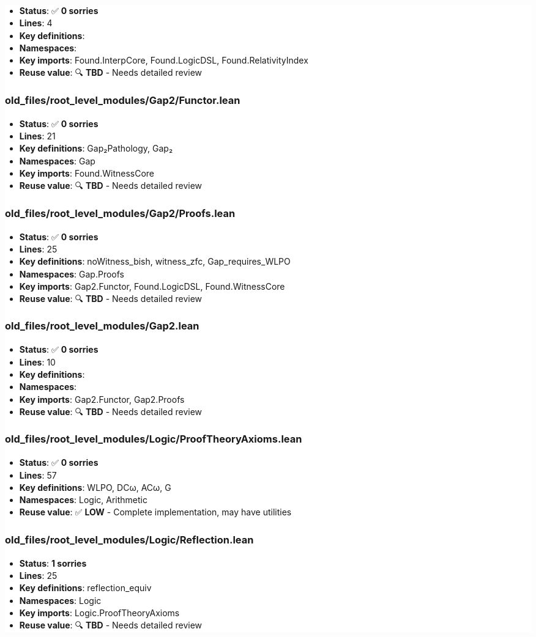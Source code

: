 - **Status**: ✅ **0 sorries**
- **Lines**: 4
- **Key definitions**: 
- **Namespaces**: 
- **Key imports**: Found.InterpCore, Found.LogicDSL, Found.RelativityIndex
- **Reuse value**: 🔍 **TBD** - Needs detailed review


### old_files/root_level_modules/Gap2/Functor.lean

- **Status**: ✅ **0 sorries**
- **Lines**: 21
- **Key definitions**: Gap₂Pathology, Gap₂
- **Namespaces**: Gap
- **Key imports**: Found.WitnessCore
- **Reuse value**: 🔍 **TBD** - Needs detailed review


### old_files/root_level_modules/Gap2/Proofs.lean

- **Status**: ✅ **0 sorries**
- **Lines**: 25
- **Key definitions**: noWitness_bish, witness_zfc, Gap_requires_WLPO
- **Namespaces**: Gap.Proofs
- **Key imports**: Gap2.Functor, Found.LogicDSL, Found.WitnessCore
- **Reuse value**: 🔍 **TBD** - Needs detailed review


### old_files/root_level_modules/Gap2.lean

- **Status**: ✅ **0 sorries**
- **Lines**: 10
- **Key definitions**: 
- **Namespaces**: 
- **Key imports**: Gap2.Functor, Gap2.Proofs
- **Reuse value**: 🔍 **TBD** - Needs detailed review


### old_files/root_level_modules/Logic/ProofTheoryAxioms.lean

- **Status**: ✅ **0 sorries**
- **Lines**: 57
- **Key definitions**: WLPO, DCω, ACω, G
- **Namespaces**: Logic, Arithmetic
- **Reuse value**: ✅ **LOW** - Complete implementation, may have utilities


### old_files/root_level_modules/Logic/Reflection.lean

- **Status**: **1 sorries**
- **Lines**: 25
- **Key definitions**: reflection_equiv
- **Namespaces**: Logic
- **Key imports**: Logic.ProofTheoryAxioms
- **Reuse value**: 🔍 **TBD** - Needs detailed review

